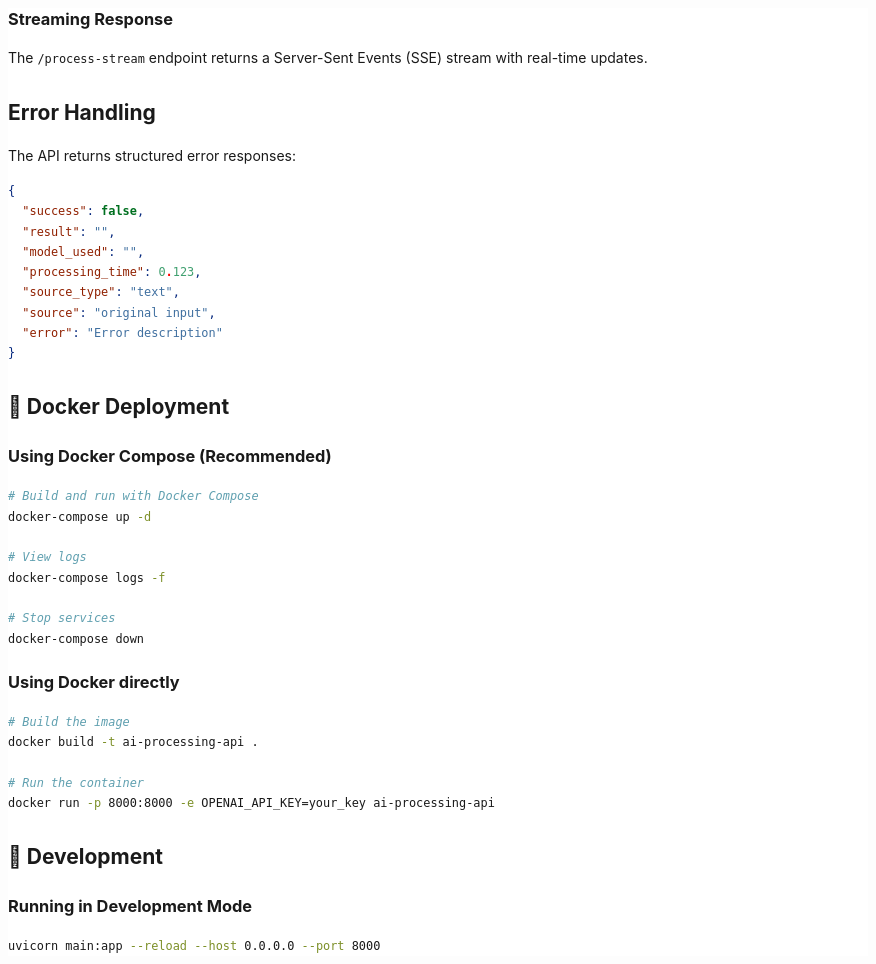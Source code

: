 ### Streaming Response
The `/process-stream` endpoint returns a Server-Sent Events (SSE) stream with real-time updates.

## Error Handling

The API returns structured error responses:

```json
{
  "success": false,
  "result": "",
  "model_used": "",
  "processing_time": 0.123,
  "source_type": "text",
  "source": "original input",
  "error": "Error description"
}
```

## 🐳 Docker Deployment

### Using Docker Compose (Recommended)

```bash
# Build and run with Docker Compose
docker-compose up -d

# View logs
docker-compose logs -f

# Stop services
docker-compose down
```

### Using Docker directly

```bash
# Build the image
docker build -t ai-processing-api .

# Run the container
docker run -p 8000:8000 -e OPENAI_API_KEY=your_key ai-processing-api
```

## 🧪 Development

### Running in Development Mode

```bash
uvicorn main:app --reload --host 0.0.0.0 --port 8000
```
